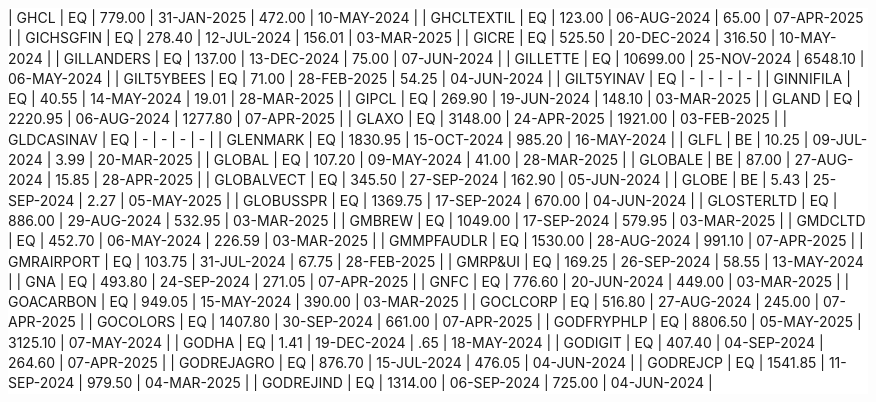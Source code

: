 | GHCL | EQ | 779.00 | 31-JAN-2025 | 472.00 | 10-MAY-2024 |
| GHCLTEXTIL | EQ | 123.00 | 06-AUG-2024 | 65.00 | 07-APR-2025 |
| GICHSGFIN | EQ | 278.40 | 12-JUL-2024 | 156.01 | 03-MAR-2025 |
| GICRE | EQ | 525.50 | 20-DEC-2024 | 316.50 | 10-MAY-2024 |
| GILLANDERS | EQ | 137.00 | 13-DEC-2024 | 75.00 | 07-JUN-2024 |
| GILLETTE | EQ | 10699.00 | 25-NOV-2024 | 6548.10 | 06-MAY-2024 |
| GILT5YBEES | EQ | 71.00 | 28-FEB-2025 | 54.25 | 04-JUN-2024 |
| GILT5YINAV | EQ | - | - | - | - |
| GINNIFILA | EQ | 40.55 | 14-MAY-2024 | 19.01 | 28-MAR-2025 |
| GIPCL | EQ | 269.90 | 19-JUN-2024 | 148.10 | 03-MAR-2025 |
| GLAND | EQ | 2220.95 | 06-AUG-2024 | 1277.80 | 07-APR-2025 |
| GLAXO | EQ | 3148.00 | 24-APR-2025 | 1921.00 | 03-FEB-2025 |
| GLDCASINAV | EQ | - | - | - | - |
| GLENMARK | EQ | 1830.95 | 15-OCT-2024 | 985.20 | 16-MAY-2024 |
| GLFL | BE | 10.25 | 09-JUL-2024 | 3.99 | 20-MAR-2025 |
| GLOBAL | EQ | 107.20 | 09-MAY-2024 | 41.00 | 28-MAR-2025 |
| GLOBALE | BE | 87.00 | 27-AUG-2024 | 15.85 | 28-APR-2025 |
| GLOBALVECT | EQ | 345.50 | 27-SEP-2024 | 162.90 | 05-JUN-2024 |
| GLOBE | BE | 5.43 | 25-SEP-2024 | 2.27 | 05-MAY-2025 |
| GLOBUSSPR | EQ | 1369.75 | 17-SEP-2024 | 670.00 | 04-JUN-2024 |
| GLOSTERLTD | EQ | 886.00 | 29-AUG-2024 | 532.95 | 03-MAR-2025 |
| GMBREW | EQ | 1049.00 | 17-SEP-2024 | 579.95 | 03-MAR-2025 |
| GMDCLTD | EQ | 452.70 | 06-MAY-2024 | 226.59 | 03-MAR-2025 |
| GMMPFAUDLR | EQ | 1530.00 | 28-AUG-2024 | 991.10 | 07-APR-2025 |
| GMRAIRPORT | EQ | 103.75 | 31-JUL-2024 | 67.75 | 28-FEB-2025 |
| GMRP&UI | EQ | 169.25 | 26-SEP-2024 | 58.55 | 13-MAY-2024 |
| GNA | EQ | 493.80 | 24-SEP-2024 | 271.05 | 07-APR-2025 |
| GNFC | EQ | 776.60 | 20-JUN-2024 | 449.00 | 03-MAR-2025 |
| GOACARBON | EQ | 949.05 | 15-MAY-2024 | 390.00 | 03-MAR-2025 |
| GOCLCORP | EQ | 516.80 | 27-AUG-2024 | 245.00 | 07-APR-2025 |
| GOCOLORS | EQ | 1407.80 | 30-SEP-2024 | 661.00 | 07-APR-2025 |
| GODFRYPHLP | EQ | 8806.50 | 05-MAY-2025 | 3125.10 | 07-MAY-2024 |
| GODHA | EQ | 1.41 | 19-DEC-2024 | .65 | 18-MAY-2024 |
| GODIGIT | EQ | 407.40 | 04-SEP-2024 | 264.60 | 07-APR-2025 |
| GODREJAGRO | EQ | 876.70 | 15-JUL-2024 | 476.05 | 04-JUN-2024 |
| GODREJCP | EQ | 1541.85 | 11-SEP-2024 | 979.50 | 04-MAR-2025 |
| GODREJIND | EQ | 1314.00 | 06-SEP-2024 | 725.00 | 04-JUN-2024 |
